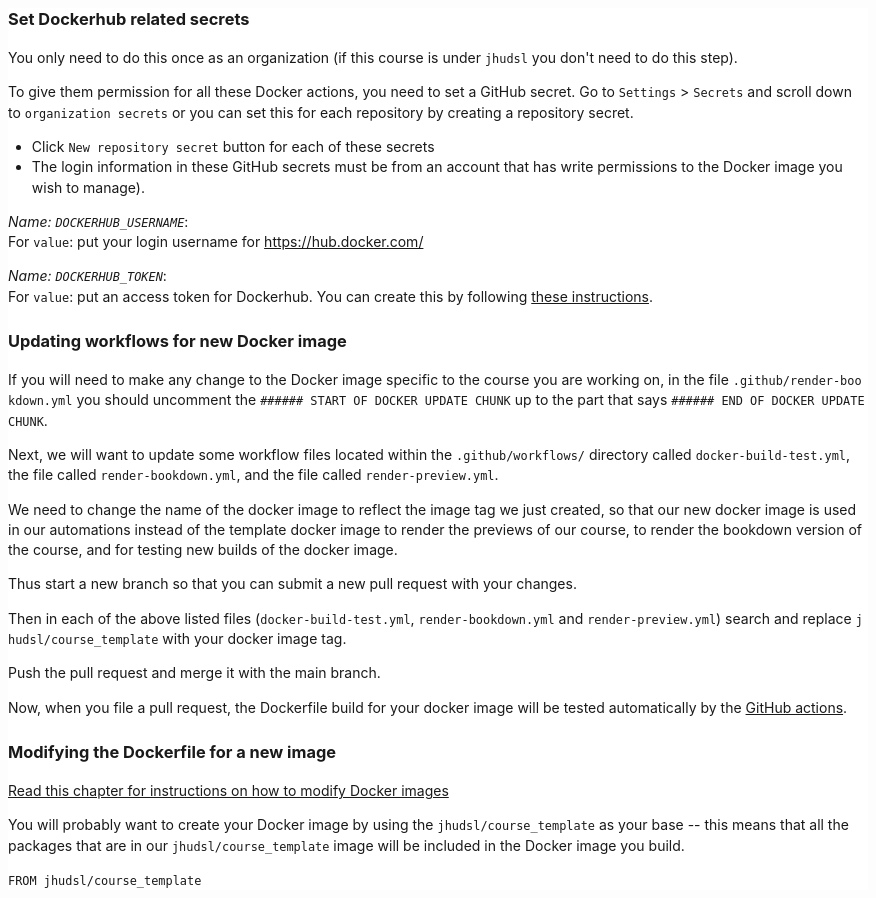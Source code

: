 ### Set Dockerhub related secrets

You only need to do this once as an organization (if this course is under `jhudsl` you don't need to do this step). 

To give them permission for all these Docker actions, you need to set a GitHub secret. Go to `Settings` > `Secrets` and scroll down to `organization secrets` or you can set this for each repository by creating a repository secret. 

- Click `New repository secret` button for each of these secrets
- The login information in these GitHub secrets must be from an account that has write permissions to the Docker image you wish to manage). 

_Name: `DOCKERHUB_USERNAME`_:  
For `value`: put your login username for https://hub.docker.com/

_Name: `DOCKERHUB_TOKEN`_:   
For `value`: put an access token for Dockerhub.
You can create this by following [these instructions](https://docs.docker.com/docker-hub/access-tokens/#create-an-access-token).

### Updating workflows for new Docker image

If you will need to make any change to the Docker image specific to the course you are working on, in the file `.github/render-bookdown.yml` you should uncomment the
`###### START OF DOCKER UPDATE CHUNK` up to the part that says `###### END OF DOCKER UPDATE CHUNK`.

Next, we will want to update some workflow files located within the `.github/workflows/` directory called `docker-build-test.yml`, the file called `render-bookdown.yml`, and the file called `render-preview.yml`. 

We need to change the name of the docker image to reflect the image tag we just created, so that our new docker image is used in our automations instead of the template docker image to render the previews of our course, to render the bookdown version of the course, and for testing new builds of the docker image. 

Thus start a new branch so that you can submit a new pull request with your changes.

Then in each of the above listed files (`docker-build-test.yml`, `render-bookdown.yml` and `render-preview.yml`)  search and replace `jhudsl/course_template` with your docker image tag.

Push the pull request and merge it with the main branch. 

Now, when you file a pull request, the Dockerfile build for your docker image will be tested automatically by the [GitHub actions](https://github.com/jhudsl/OTTR_Template/wiki/How-to-set-up-and-customize-GitHub-actions-robots).

### Modifying the Dockerfile for a new image

[Read this chapter for instructions on how to modify Docker images](https://jhudatascience.org/Adv_Reproducibility_in_Cancer_Informatics/modifying-a-docker-image.html)

You will probably want to create your Docker image by using the `jhudsl/course_template` as your base -- this means that all the packages that are in our `jhudsl/course_template` image will be included in the Docker image you build. 

```
FROM jhudsl/course_template
```
